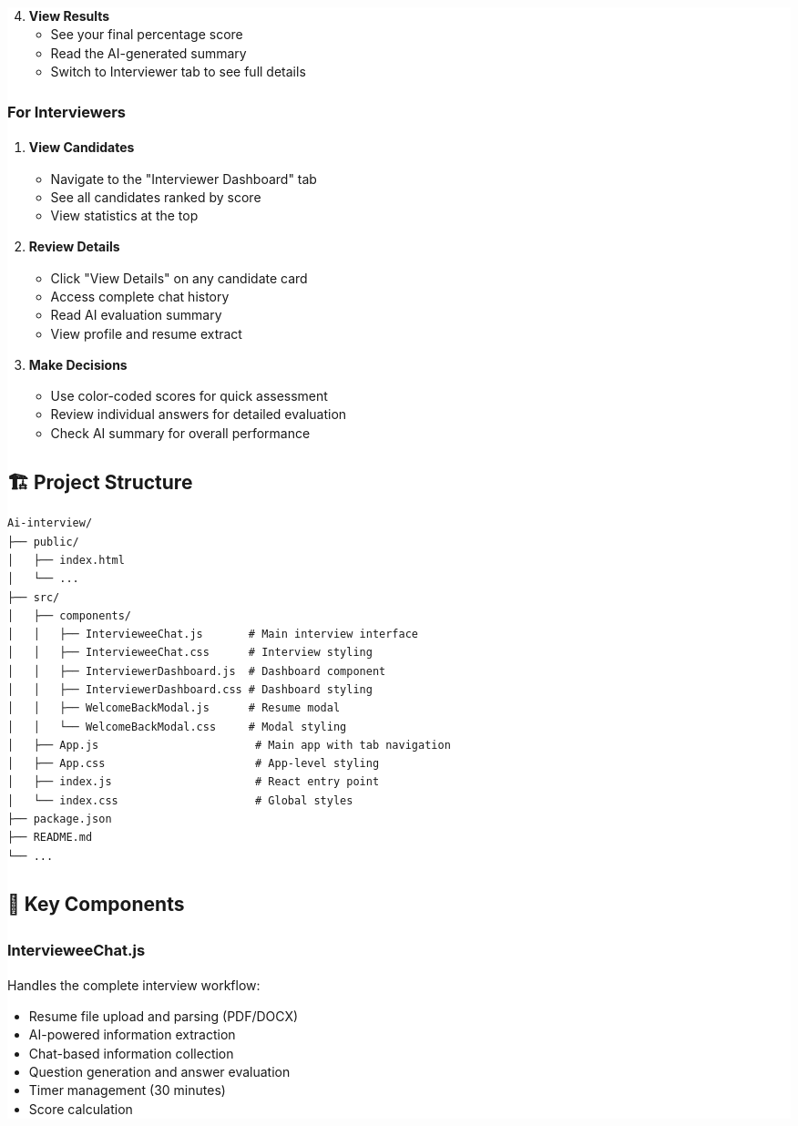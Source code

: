 4. **View Results**
   - See your final percentage score
   - Read the AI-generated summary
   - Switch to Interviewer tab to see full details

### For Interviewers

1. **View Candidates**
   - Navigate to the "Interviewer Dashboard" tab
   - See all candidates ranked by score
   - View statistics at the top

2. **Review Details**
   - Click "View Details" on any candidate card
   - Access complete chat history
   - Read AI evaluation summary
   - View profile and resume extract

3. **Make Decisions**
   - Use color-coded scores for quick assessment
   - Review individual answers for detailed evaluation
   - Check AI summary for overall performance

## 🏗️ Project Structure

```
Ai-interview/
├── public/
│   ├── index.html
│   └── ...
├── src/
│   ├── components/
│   │   ├── IntervieweeChat.js       # Main interview interface
│   │   ├── IntervieweeChat.css      # Interview styling
│   │   ├── InterviewerDashboard.js  # Dashboard component
│   │   ├── InterviewerDashboard.css # Dashboard styling
│   │   ├── WelcomeBackModal.js      # Resume modal
│   │   └── WelcomeBackModal.css     # Modal styling
│   ├── App.js                        # Main app with tab navigation
│   ├── App.css                       # App-level styling
│   ├── index.js                      # React entry point
│   └── index.css                     # Global styles
├── package.json
├── README.md
└── ...
```

## 🎨 Key Components

### IntervieweeChat.js
Handles the complete interview workflow:
- Resume file upload and parsing (PDF/DOCX)
- AI-powered information extraction
- Chat-based information collection
- Question generation and answer evaluation
- Timer management (30 minutes)
- Score calculation
